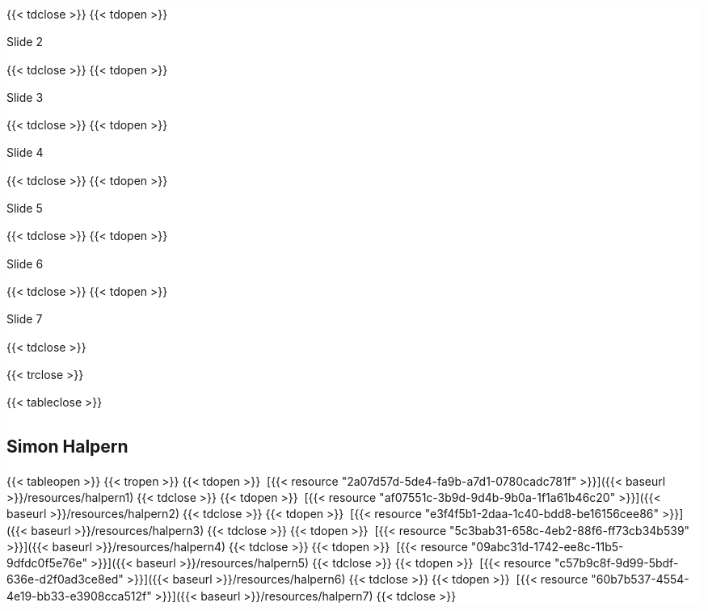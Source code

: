 {{< tdclose >}}
{{< tdopen >}}


Slide 2


{{< tdclose >}}
{{< tdopen >}}


Slide 3


{{< tdclose >}}
{{< tdopen >}}


Slide 4


{{< tdclose >}}
{{< tdopen >}}


Slide 5


{{< tdclose >}}
{{< tdopen >}}


Slide 6


{{< tdclose >}}
{{< tdopen >}}


Slide 7


{{< tdclose >}}

{{< trclose >}}

{{< tableclose >}}

Simon Halpern
-------------

{{< tableopen >}}
{{< tropen >}}
{{< tdopen >}}
 [{{< resource "2a07d57d-5de4-fa9b-a7d1-0780cadc781f" >}}]({{< baseurl >}}/resources/halpern1)
{{< tdclose >}}
{{< tdopen >}}
 [{{< resource "af07551c-3b9d-9d4b-9b0a-1f1a61b46c20" >}}]({{< baseurl >}}/resources/halpern2)
{{< tdclose >}}
{{< tdopen >}}
 [{{< resource "e3f4f5b1-2daa-1c40-bdd8-be16156cee86" >}}]({{< baseurl >}}/resources/halpern3)
{{< tdclose >}}
{{< tdopen >}}
 [{{< resource "5c3bab31-658c-4eb2-88f6-ff73cb34b539" >}}]({{< baseurl >}}/resources/halpern4)
{{< tdclose >}}
{{< tdopen >}}
 [{{< resource "09abc31d-1742-ee8c-11b5-9dfdc0f5e76e" >}}]({{< baseurl >}}/resources/halpern5)
{{< tdclose >}}
{{< tdopen >}}
 [{{< resource "c57b9c8f-9d99-5bdf-636e-d2f0ad3ce8ed" >}}]({{< baseurl >}}/resources/halpern6)
{{< tdclose >}}
{{< tdopen >}}
 [{{< resource "60b7b537-4554-4e19-bb33-e3908cca512f" >}}]({{< baseurl >}}/resources/halpern7)
{{< tdclose >}}
